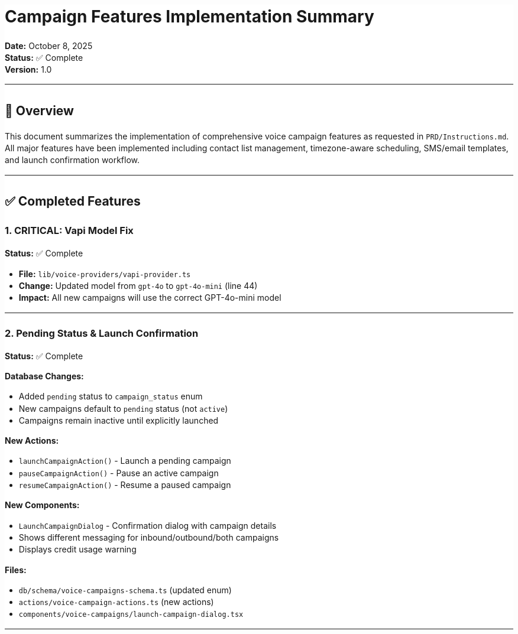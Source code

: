 # Campaign Features Implementation Summary

**Date:** October 8, 2025  
**Status:** ✅ Complete  
**Version:** 1.0

---

## 🎯 Overview

This document summarizes the implementation of comprehensive voice campaign features as requested in `PRD/Instructions.md`. All major features have been implemented including contact list management, timezone-aware scheduling, SMS/email templates, and launch confirmation workflow.

---

## ✅ Completed Features

### 1. **CRITICAL: Vapi Model Fix**
**Status:** ✅ Complete

- **File:** `lib/voice-providers/vapi-provider.ts`
- **Change:** Updated model from `gpt-4o` to `gpt-4o-mini` (line 44)
- **Impact:** All new campaigns will use the correct GPT-4o-mini model

---

### 2. **Pending Status & Launch Confirmation**
**Status:** ✅ Complete

**Database Changes:**
- Added `pending` status to `campaign_status` enum
- New campaigns default to `pending` status (not `active`)
- Campaigns remain inactive until explicitly launched

**New Actions:**
- `launchCampaignAction()` - Launch a pending campaign
- `pauseCampaignAction()` - Pause an active campaign
- `resumeCampaignAction()` - Resume a paused campaign

**New Components:**
- `LaunchCampaignDialog` - Confirmation dialog with campaign details
- Shows different messaging for inbound/outbound/both campaigns
- Displays credit usage warning

**Files:**
- `db/schema/voice-campaigns-schema.ts` (updated enum)
- `actions/voice-campaign-actions.ts` (new actions)
- `components/voice-campaigns/launch-campaign-dialog.tsx`

---
